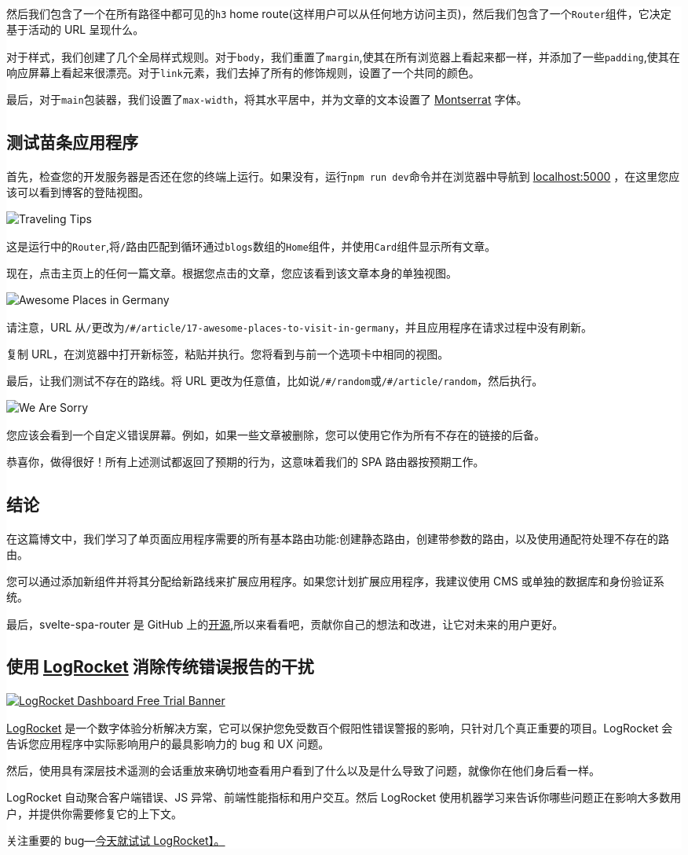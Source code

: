 然后我们包含了一个在所有路径中都可见的`h3` home route(这样用户可以从任何地方访问主页)，然后我们包含了一个`Router`组件，它决定基于活动的 URL 呈现什么。

对于样式，我们创建了几个全局样式规则。对于`body`，我们重置了`margin`,使其在所有浏览器上看起来都一样，并添加了一些`padding`,使其在响应屏幕上看起来很漂亮。对于`link`元素，我们去掉了所有的修饰规则，设置了一个共同的颜色。

最后，对于`main`包装器，我们设置了`max-width`，将其水平居中，并为文章的文本设置了 [Montserrat](https://fonts.google.com/specimen/Montserrat) 字体。

## 测试苗条应用程序

首先，检查您的开发服务器是否还在您的终端上运行。如果没有，运行`npm run dev`命令并在浏览器中导航到 [localhost:5000](http://localhost:5000/) ，在这里您应该可以看到博客的登陆视图。

![Traveling Tips](img/4a57ebbc0d9e032208cec15b0ce829c5.png)

这是运行中的`Router`,将`/`路由匹配到循环通过`blogs`数组的`Home`组件，并使用`Card`组件显示所有文章。

现在，点击主页上的任何一篇文章。根据您点击的文章，您应该看到该文章本身的单独视图。

![Awesome Places in Germany](img/af3815d77d93145453220af0468c8d26.png)

请注意，URL 从`/`更改为`/#/article/17-awesome-places-to-visit-in-germany`，并且应用程序在请求过程中没有刷新。

复制 URL，在浏览器中打开新标签，粘贴并执行。您将看到与前一个选项卡中相同的视图。

最后，让我们测试不存在的路线。将 URL 更改为任意值，比如说`/#/random`或`/#/article/random`，然后执行。

![We Are Sorry](img/a3bc0c7da711de347c1fe09c9958f333.png)

您应该会看到一个自定义错误屏幕。例如，如果一些文章被删除，您可以使用它作为所有不存在的链接的后备。

恭喜你，做得很好！所有上述测试都返回了预期的行为，这意味着我们的 SPA 路由器按预期工作。

## 结论

在这篇博文中，我们学习了单页面应用程序需要的所有基本路由功能:创建静态路由，创建带参数的路由，以及使用通配符处理不存在的路由。

您可以通过添加新组件并将其分配给新路线来扩展应用程序。如果您计划扩展应用程序，我建议使用 CMS 或单独的数据库和身份验证系统。

最后，svelte-spa-router 是 GitHub 上的[开源](https://github.com/ItalyPaleAle/svelte-spa-router),所以来看看吧，贡献你自己的想法和改进，让它对未来的用户更好。

## 使用 [LogRocket](https://lp.logrocket.com/blg/signup) 消除传统错误报告的干扰

[![LogRocket Dashboard Free Trial Banner](img/d6f5a5dd739296c1dd7aab3d5e77eeb9.png)](https://lp.logrocket.com/blg/signup)

[LogRocket](https://lp.logrocket.com/blg/signup) 是一个数字体验分析解决方案，它可以保护您免受数百个假阳性错误警报的影响，只针对几个真正重要的项目。LogRocket 会告诉您应用程序中实际影响用户的最具影响力的 bug 和 UX 问题。

然后，使用具有深层技术遥测的会话重放来确切地查看用户看到了什么以及是什么导致了问题，就像你在他们身后看一样。

LogRocket 自动聚合客户端错误、JS 异常、前端性能指标和用户交互。然后 LogRocket 使用机器学习来告诉你哪些问题正在影响大多数用户，并提供你需要修复它的上下文。

关注重要的 bug—[今天就试试 LogRocket】。](https://lp.logrocket.com/blg/signup-issue-free)